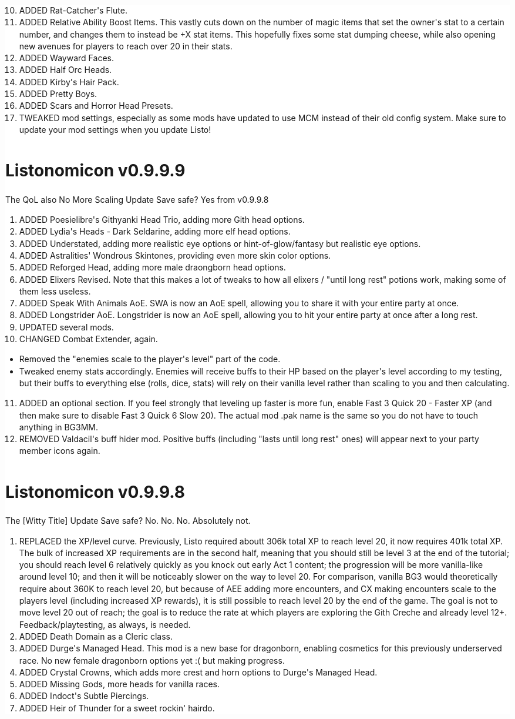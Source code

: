 10. ADDED Rat-Catcher's Flute.
11. ADDED Relative Ability Boost Items. This vastly cuts down on the number of magic items that set the owner's stat to a certain number, and changes them to instead be +X stat items. This hopefully fixes some stat dumping cheese, while also opening new avenues for players to reach over 20 in their stats.
12. ADDED Wayward Faces.
13. ADDED Half Orc Heads.
14. ADDED Kirby's Hair Pack.
15. ADDED Pretty Boys.
16. ADDED Scars and Horror Head Presets.
17. TWEAKED mod settings, especially as some mods have updated to use MCM instead of their old config system. Make sure to update your mod settings when you update Listo!

# Listonomicon v0.9.9.9
The QoL also No More Scaling Update
Save safe? Yes from v0.9.9.8

1. ADDED Poesielibre's Githyanki Head Trio, adding more Gith head options.
2. ADDED Lydia's Heads - Dark Seldarine, adding more elf head options.
3. ADDED Understated, adding more realistic eye options or hint-of-glow/fantasy but realistic eye options.
4. ADDED Astralities' Wondrous Skintones, providing even more skin color options.
5. ADDED Reforged Head, adding more male draongborn head options.
6. ADDED Elixers Revised. Note that this makes a lot of tweaks to how all elixers / "until long rest" potions work, making some of them less useless.
7. ADDED Speak With Animals AoE. SWA is now an AoE spell, allowing you to share it with your entire party at once.
8. ADDED Longstrider AoE. Longstrider is now an AoE spell, allowing you to hit your entire party at once after a long rest.
9. UPDATED several mods.
10. CHANGED Combat Extender, again.
- Removed the "enemies scale to the player's level" part of the code.
- Tweaked enemy stats accordingly. Enemies will receive buffs to their HP based on the player's level according to my testing, but their buffs to everything else (rolls, dice, stats) will rely on their vanilla level rather than scaling to you and then calculating.
11. ADDED an optional section. If you feel strongly that leveling up faster is more fun, enable Fast 3 Quick 20 - Faster XP (and then make sure to disable Fast 3 Quick 6 Slow 20). The actual mod .pak name is the same so you do not have to touch anything in BG3MM.
12. REMOVED Valdacil's buff hider mod. Positive buffs (including "lasts until long rest" ones) will appear next to your party member icons again.

# Listonomicon v0.9.9.8
The [Witty Title] Update
Save safe? No. No. No. Absolutely not.

1. REPLACED the XP/level curve. Previously, Listo required aboutt 306k total XP to reach level 20, it now requires 401k total XP. The bulk of increased XP requirements are in the second half, meaning that you should still be level 3 at the end of the tutorial; you should reach level 6 relatively quickly as you knock out early Act 1 content; the progression will be more vanilla-like around level 10; and then it will be noticeably slower on the way to level 20. For comparison, vanilla BG3 would theoretically require about 360K to reach level 20, but because of AEE adding more encounters, and CX making encounters scale to the players level (including increased XP rewards), it is still possible to reach level 20 by the end of the game. The goal is not to move level 20 out of reach; the goal is to reduce the rate at which players are exploring the Gith Creche and already level 12+. Feedback/playtesting, as always, is needed.
2. ADDED Death Domain as a Cleric class.
3. ADDED Durge's Managed Head. This mod is a new base for dragonborn, enabling cosmetics for this previously underserved race. No new female dragonborn options yet :( but making progress.
4. ADDED Crystal Crowns, which adds more crest and horn options to Durge's Managed Head.
5. ADDED Missing Gods, more heads for vanilla races.
6. ADDED Indoct's Subtle Piercings.
7. ADDED Heir of Thunder for a sweet rockin' hairdo.